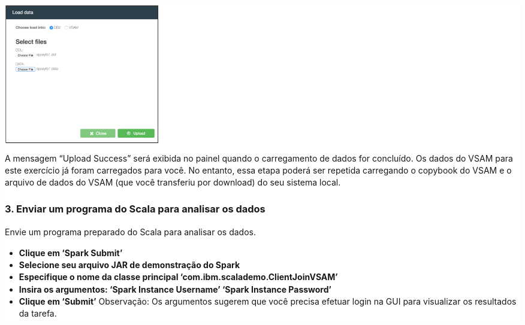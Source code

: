 <img src="images/Upload.png" align="left" height="30%" width="30%" /> <br clear="all" /> 

A mensagem “Upload Success” será exibida no painel quando o carregamento de dados for concluído. Os dados do VSAM para este exercício já foram carregados para você. No entanto, essa etapa poderá ser repetida carregando o copybook do VSAM e o arquivo de dados do VSAM (que você transferiu por download) do seu sistema local. 

### 3. Enviar um programa do Scala para analisar os dados 

Envie um programa preparado do Scala para analisar os dados. 
* **Clique em ‘Spark Submit’** 
* **Selecione seu arquivo JAR de demonstração do Spark** 
* **Especifique o nome da classe principal ‘com.ibm.scalademo.ClientJoinVSAM’** 
* **Insira os argumentos: ‘Spark Instance Username’ ‘Spark Instance Password’** 
* **Clique em ‘Submit’** 
Observação: Os argumentos sugerem que você precisa efetuar login na GUI para visualizar os resultados da tarefa. 
